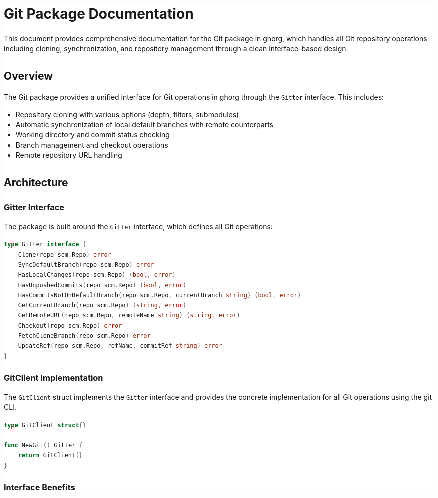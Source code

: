 # Git Package Documentation

This document provides comprehensive documentation for the Git package in ghorg, which handles all Git repository operations including cloning, synchronization, and repository management through a clean interface-based design.

## Overview

The Git package provides a unified interface for Git operations in ghorg through the `Gitter` interface. This includes:

- Repository cloning with various options (depth, filters, submodules)
- Automatic synchronization of local default branches with remote counterparts
- Working directory and commit status checking
- Branch management and checkout operations
- Remote repository URL handling

## Architecture

### Gitter Interface

The package is built around the `Gitter` interface, which defines all Git operations:

```go
type Gitter interface {
    Clone(repo scm.Repo) error
    SyncDefaultBranch(repo scm.Repo) error
    HasLocalChanges(repo scm.Repo) (bool, error)
    HasUnpushedCommits(repo scm.Repo) (bool, error)
    HasCommitsNotOnDefaultBranch(repo scm.Repo, currentBranch string) (bool, error)
    GetCurrentBranch(repo scm.Repo) (string, error)
    GetRemoteURL(repo scm.Repo, remoteName string) (string, error)
    Checkout(repo scm.Repo) error
    FetchCloneBranch(repo scm.Repo) error
    UpdateRef(repo scm.Repo, refName, commitRef string) error
}
```

### GitClient Implementation

The `GitClient` struct implements the `Gitter` interface and provides the concrete implementation for all Git operations using the git CLI.

```go
type GitClient struct{}

func NewGit() Gitter {
    return GitClient{}
}
```

### Interface Benefits
